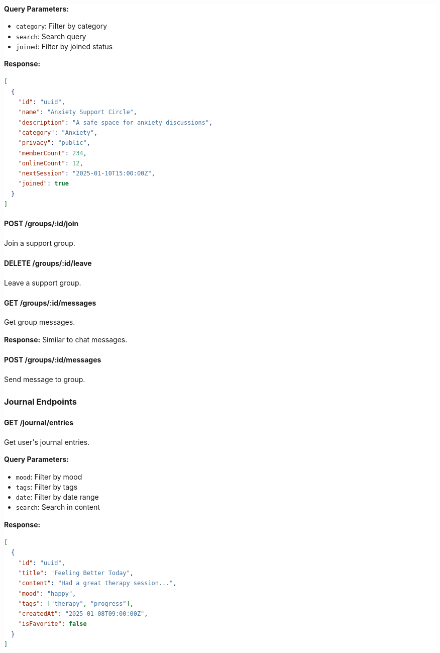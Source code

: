 **Query Parameters:**
- `category`: Filter by category
- `search`: Search query
- `joined`: Filter by joined status

**Response:**
```json
[
  {
    "id": "uuid",
    "name": "Anxiety Support Circle",
    "description": "A safe space for anxiety discussions",
    "category": "Anxiety",
    "privacy": "public",
    "memberCount": 234,
    "onlineCount": 12,
    "nextSession": "2025-01-10T15:00:00Z",
    "joined": true
  }
]
```

#### POST /groups/:id/join
Join a support group.

#### DELETE /groups/:id/leave
Leave a support group.

#### GET /groups/:id/messages
Get group messages.

**Response:** Similar to chat messages.

#### POST /groups/:id/messages
Send message to group.

### Journal Endpoints

#### GET /journal/entries
Get user's journal entries.

**Query Parameters:**
- `mood`: Filter by mood
- `tags`: Filter by tags
- `date`: Filter by date range
- `search`: Search in content

**Response:**
```json
[
  {
    "id": "uuid",
    "title": "Feeling Better Today",
    "content": "Had a great therapy session...",
    "mood": "happy",
    "tags": ["therapy", "progress"],
    "createdAt": "2025-01-08T09:00:00Z",
    "isFavorite": false
  }
]
```
